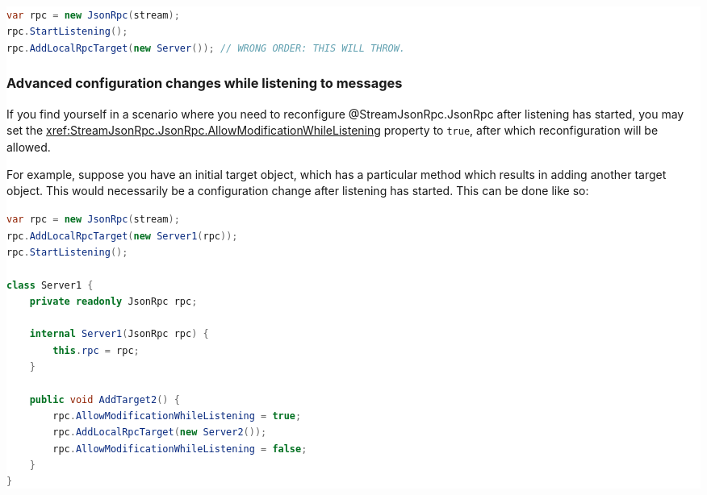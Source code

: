 ```cs
var rpc = new JsonRpc(stream);
rpc.StartListening();
rpc.AddLocalRpcTarget(new Server()); // WRONG ORDER: THIS WILL THROW.
```

### Advanced configuration changes while listening to messages

If you find yourself in a scenario where you need to reconfigure @StreamJsonRpc.JsonRpc after listening has started,
you may set the <xref:StreamJsonRpc.JsonRpc.AllowModificationWhileListening> property to `true`, after which reconfiguration
will be allowed.

For example, suppose you have an initial target object, which has a particular method which results in
adding another target object. This would necessarily be a configuration change after listening has started.
This can be done like so:

```cs
var rpc = new JsonRpc(stream);
rpc.AddLocalRpcTarget(new Server1(rpc));
rpc.StartListening();

class Server1 {
    private readonly JsonRpc rpc;

    internal Server1(JsonRpc rpc) {
        this.rpc = rpc;
    }

    public void AddTarget2() {
        rpc.AllowModificationWhileListening = true;
        rpc.AddLocalRpcTarget(new Server2());
        rpc.AllowModificationWhileListening = false;
    }
}
```
